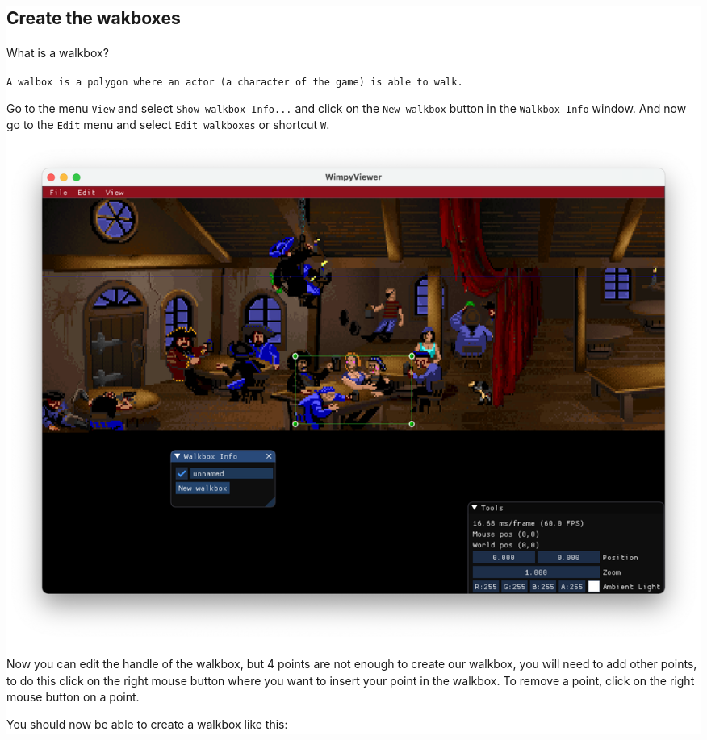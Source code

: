 ## Create the wakboxes

What is a walkbox?

    A walbox is a polygon where an actor (a character of the game) is able to walk.

Go to the menu `View` and select `Show walkbox Info...` and click on the `New walkbox` button in the `Walkbox Info` window. And now go to the `Edit` menu and select `Edit walkboxes` or shortcut `W`.

![wimpy_new_walkbox](/assets/images/wimpy_new_walkbox.png)

Now you can edit the handle of the walkbox, but 4 points are not enough to create our walkbox, you will need to add other points, to do this click on the right mouse button where you want to insert your point in the walkbox.
To remove a point, click on the right mouse button on a point.

You should now be able to create a walkbox like this:
